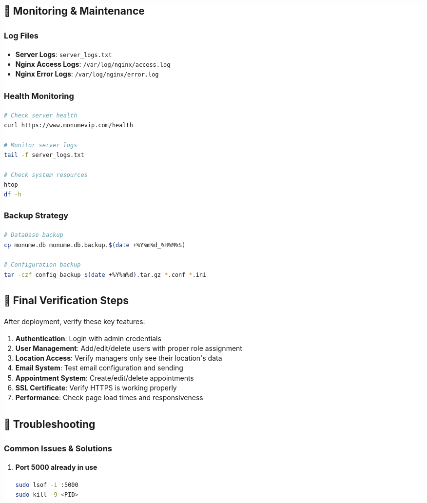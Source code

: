 ## 🔧 Monitoring & Maintenance

### Log Files
- **Server Logs**: `server_logs.txt`
- **Nginx Access Logs**: `/var/log/nginx/access.log`
- **Nginx Error Logs**: `/var/log/nginx/error.log`

### Health Monitoring
```bash
# Check server health
curl https://www.monumevip.com/health

# Monitor server logs
tail -f server_logs.txt

# Check system resources
htop
df -h
```

### Backup Strategy
```bash
# Database backup
cp monume.db monume.db.backup.$(date +%Y%m%d_%H%M%S)

# Configuration backup
tar -czf config_backup_$(date +%Y%m%d).tar.gz *.conf *.ini
```

## 🎯 Final Verification Steps

After deployment, verify these key features:

1. **Authentication**: Login with admin credentials
2. **User Management**: Add/edit/delete users with proper role assignment
3. **Location Access**: Verify managers only see their location's data
4. **Email System**: Test email configuration and sending
5. **Appointment System**: Create/edit/delete appointments
6. **SSL Certificate**: Verify HTTPS is working properly
7. **Performance**: Check page load times and responsiveness

## 🚨 Troubleshooting

### Common Issues & Solutions

1. **Port 5000 already in use**
   ```bash
   sudo lsof -i :5000
   sudo kill -9 <PID>
   ```
